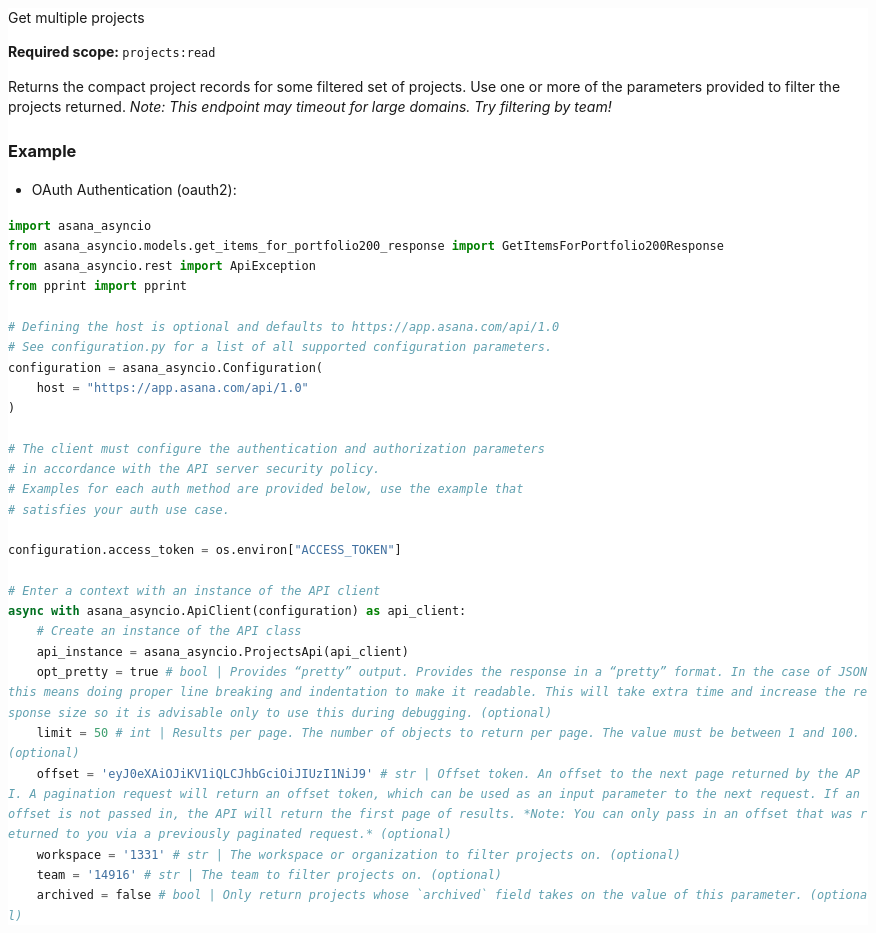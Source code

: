 Get multiple projects

<b>Required scope: </b><code>projects:read</code>

Returns the compact project records for some filtered set of projects. Use one or more of the parameters provided to filter the projects returned.
*Note: This endpoint may timeout for large domains. Try filtering by team!*

### Example

* OAuth Authentication (oauth2):

```python
import asana_asyncio
from asana_asyncio.models.get_items_for_portfolio200_response import GetItemsForPortfolio200Response
from asana_asyncio.rest import ApiException
from pprint import pprint

# Defining the host is optional and defaults to https://app.asana.com/api/1.0
# See configuration.py for a list of all supported configuration parameters.
configuration = asana_asyncio.Configuration(
    host = "https://app.asana.com/api/1.0"
)

# The client must configure the authentication and authorization parameters
# in accordance with the API server security policy.
# Examples for each auth method are provided below, use the example that
# satisfies your auth use case.

configuration.access_token = os.environ["ACCESS_TOKEN"]

# Enter a context with an instance of the API client
async with asana_asyncio.ApiClient(configuration) as api_client:
    # Create an instance of the API class
    api_instance = asana_asyncio.ProjectsApi(api_client)
    opt_pretty = true # bool | Provides “pretty” output. Provides the response in a “pretty” format. In the case of JSON this means doing proper line breaking and indentation to make it readable. This will take extra time and increase the response size so it is advisable only to use this during debugging. (optional)
    limit = 50 # int | Results per page. The number of objects to return per page. The value must be between 1 and 100. (optional)
    offset = 'eyJ0eXAiOJiKV1iQLCJhbGciOiJIUzI1NiJ9' # str | Offset token. An offset to the next page returned by the API. A pagination request will return an offset token, which can be used as an input parameter to the next request. If an offset is not passed in, the API will return the first page of results. *Note: You can only pass in an offset that was returned to you via a previously paginated request.* (optional)
    workspace = '1331' # str | The workspace or organization to filter projects on. (optional)
    team = '14916' # str | The team to filter projects on. (optional)
    archived = false # bool | Only return projects whose `archived` field takes on the value of this parameter. (optional)
```